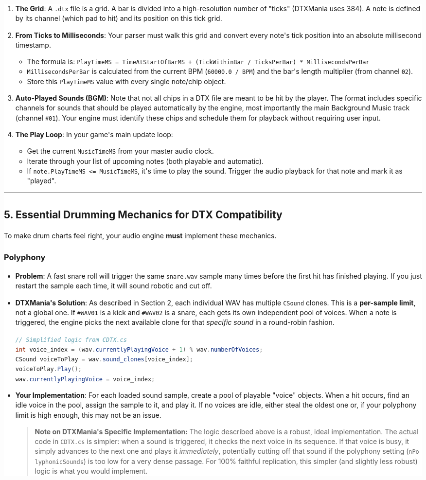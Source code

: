 1.  **The Grid**: A `.dtx` file is a grid. A bar is divided into a high-resolution number of "ticks" (DTXMania uses 384). A note is defined by its channel (which pad to hit) and its position on this tick grid.

2.  **From Ticks to Milliseconds**: Your parser must walk this grid and convert every note's tick position into an absolute millisecond timestamp.
    *   The formula is: `PlayTimeMS = TimeAtStartOfBarMS + (TickWithinBar / TicksPerBar) * MillisecondsPerBar`
    *   `MillisecondsPerBar` is calculated from the current BPM (`60000.0 / BPM`) and the bar's length multiplier (from channel `02`).
    *   Store this `PlayTimeMS` value with every single note/chip object.

4.  **Auto-Played Sounds (BGM)**: Note that not all chips in a DTX file are meant to be hit by the player. The format includes specific channels for sounds that should be played automatically by the engine, most importantly the main Background Music track (channel `#01`). Your engine must identify these chips and schedule them for playback without requiring user input.

5.  **The Play Loop**: In your game's main update loop:
    *   Get the current `MusicTimeMS` from your master audio clock.
    *   Iterate through your list of upcoming notes (both playable and automatic).
    *   If `note.PlayTimeMS <= MusicTimeMS`, it's time to play the sound. Trigger the audio playback for that note and mark it as "played".

---

## 5. Essential Drumming Mechanics for DTX Compatibility

To make drum charts feel right, your audio engine **must** implement these mechanics.

### Polyphony

*   **Problem**: A fast snare roll will trigger the same `snare.wav` sample many times before the first hit has finished playing. If you just restart the sample each time, it will sound robotic and cut off.
*   **DTXMania's Solution**: As described in Section 2, each individual WAV has multiple `CSound` clones. This is a **per-sample limit**, not a global one. If `#WAV01` is a kick and `#WAV02` is a snare, each gets its own independent pool of voices. When a note is triggered, the engine picks the next available clone for that *specific sound* in a round-robin fashion.
    ```csharp
    // Simplified logic from CDTX.cs
    int voice_index = (wav.currentlyPlayingVoice + 1) % wav.numberOfVoices;
    CSound voiceToPlay = wav.sound_clones[voice_index];
    voiceToPlay.Play();
    wav.currentlyPlayingVoice = voice_index;
    ```
*   **Your Implementation**: For each loaded sound sample, create a pool of playable "voice" objects. When a hit occurs, find an idle voice in the pool, assign the sample to it, and play it. If no voices are idle, either steal the oldest one or, if your polyphony limit is high enough, this may not be an issue.

    > **Note on DTXMania's Specific Implementation:** The logic described above is a robust, ideal implementation. The actual code in `CDTX.cs` is simpler: when a sound is triggered, it checks the next voice in its sequence. If that voice is busy, it simply advances to the next one and plays it *immediately*, potentially cutting off that sound if the polyphony setting (`nPolyphonicSounds`) is too low for a very dense passage. For 100% faithful replication, this simpler (and slightly less robust) logic is what you would implement.
